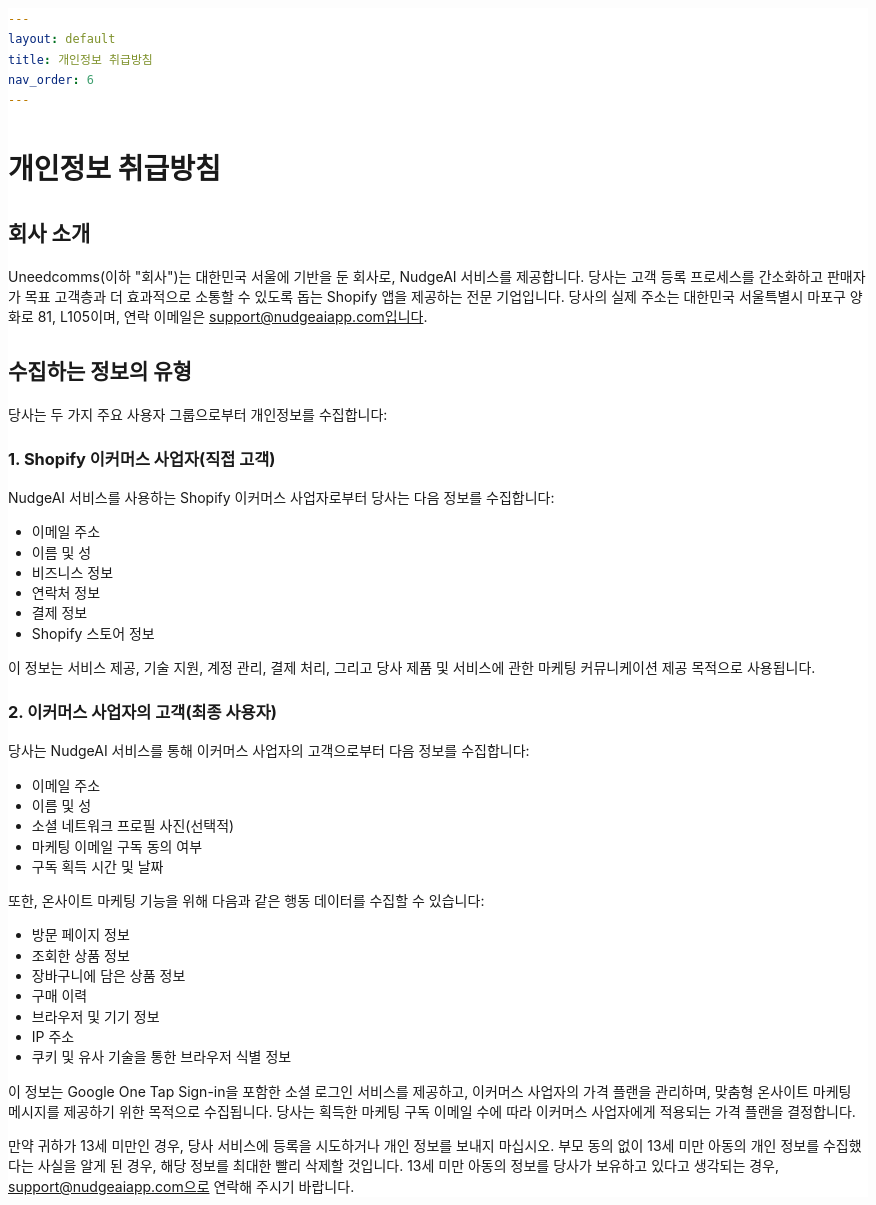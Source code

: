 ```yaml
---
layout: default
title: 개인정보 취급방침
nav_order: 6
---
```


# 개인정보 취급방침

## 회사 소개
Uneedcomms(이하 "회사")는 대한민국 서울에 기반을 둔 회사로, NudgeAI 서비스를 제공합니다. 당사는 고객 등록 프로세스를 간소화하고 판매자가 목표 고객층과 더 효과적으로 소통할 수 있도록 돕는 Shopify 앱을 제공하는 전문 기업입니다. 당사의 실제 주소는 대한민국 서울특별시 마포구 양화로 81, L105이며, 연락 이메일은 support@nudgeaiapp.com입니다.

## 수집하는 정보의 유형
당사는 두 가지 주요 사용자 그룹으로부터 개인정보를 수집합니다:

### 1. Shopify 이커머스 사업자(직접 고객)
NudgeAI 서비스를 사용하는 Shopify 이커머스 사업자로부터 당사는 다음 정보를 수집합니다:
- 이메일 주소
- 이름 및 성
- 비즈니스 정보
- 연락처 정보
- 결제 정보
- Shopify 스토어 정보

이 정보는 서비스 제공, 기술 지원, 계정 관리, 결제 처리, 그리고 당사 제품 및 서비스에 관한 마케팅 커뮤니케이션 제공 목적으로 사용됩니다.

### 2. 이커머스 사업자의 고객(최종 사용자)
당사는 NudgeAI 서비스를 통해 이커머스 사업자의 고객으로부터 다음 정보를 수집합니다:
- 이메일 주소
- 이름 및 성
- 소셜 네트워크 프로필 사진(선택적)
- 마케팅 이메일 구독 동의 여부
- 구독 획득 시간 및 날짜

또한, 온사이트 마케팅 기능을 위해 다음과 같은 행동 데이터를 수집할 수 있습니다:
- 방문 페이지 정보
- 조회한 상품 정보
- 장바구니에 담은 상품 정보
- 구매 이력
- 브라우저 및 기기 정보
- IP 주소
- 쿠키 및 유사 기술을 통한 브라우저 식별 정보

이 정보는 Google One Tap Sign-in을 포함한 소셜 로그인 서비스를 제공하고, 이커머스 사업자의 가격 플랜을 관리하며, 맞춤형 온사이트 마케팅 메시지를 제공하기 위한 목적으로 수집됩니다. 당사는 획득한 마케팅 구독 이메일 수에 따라 이커머스 사업자에게 적용되는 가격 플랜을 결정합니다.

만약 귀하가 13세 미만인 경우, 당사 서비스에 등록을 시도하거나 개인 정보를 보내지 마십시오. 부모 동의 없이 13세 미만 아동의 개인 정보를 수집했다는 사실을 알게 된 경우, 해당 정보를 최대한 빨리 삭제할 것입니다. 13세 미만 아동의 정보를 당사가 보유하고 있다고 생각되는 경우, support@nudgeaiapp.com으로 연락해 주시기 바랍니다.
